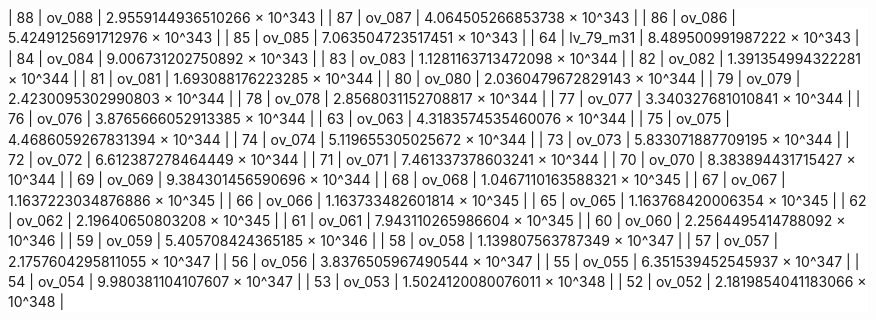 | 88 | ov_088 | 2.9559144936510266 × 10^343 |
| 87 | ov_087 | 4.064505266853738 × 10^343 |
| 86 | ov_086 | 5.4249125691712976 × 10^343 |
| 85 | ov_085 | 7.063504723517451 × 10^343 |
| 64 | lv_79_m31 | 8.489500991987222 × 10^343 |
| 84 | ov_084 | 9.006731202750892 × 10^343 |
| 83 | ov_083 | 1.1281163713472098 × 10^344 |
| 82 | ov_082 | 1.391354994322281 × 10^344 |
| 81 | ov_081 | 1.693088176223285 × 10^344 |
| 80 | ov_080 | 2.0360479672829143 × 10^344 |
| 79 | ov_079 | 2.4230095302990803 × 10^344 |
| 78 | ov_078 | 2.8568031152708817 × 10^344 |
| 77 | ov_077 | 3.340327681010841 × 10^344 |
| 76 | ov_076 | 3.8765666052913385 × 10^344 |
| 63 | ov_063 | 4.3183574535460076 × 10^344 |
| 75 | ov_075 | 4.4686059267831394 × 10^344 |
| 74 | ov_074 | 5.119655305025672 × 10^344 |
| 73 | ov_073 | 5.833071887709195 × 10^344 |
| 72 | ov_072 | 6.612387278464449 × 10^344 |
| 71 | ov_071 | 7.461337378603241 × 10^344 |
| 70 | ov_070 | 8.383894431715427 × 10^344 |
| 69 | ov_069 | 9.384301456590696 × 10^344 |
| 68 | ov_068 | 1.0467110163588321 × 10^345 |
| 67 | ov_067 | 1.1637223034876886 × 10^345 |
| 66 | ov_066 | 1.163733482601814 × 10^345 |
| 65 | ov_065 | 1.163768420006354 × 10^345 |
| 62 | ov_062 | 2.19640650803208 × 10^345 |
| 61 | ov_061 | 7.943110265986604 × 10^345 |
| 60 | ov_060 | 2.2564495414788092 × 10^346 |
| 59 | ov_059 | 5.405708424365185 × 10^346 |
| 58 | ov_058 | 1.139807563787349 × 10^347 |
| 57 | ov_057 | 2.1757604295811055 × 10^347 |
| 56 | ov_056 | 3.8376505967490544 × 10^347 |
| 55 | ov_055 | 6.351539452545937 × 10^347 |
| 54 | ov_054 | 9.980381104107607 × 10^347 |
| 53 | ov_053 | 1.5024120080076011 × 10^348 |
| 52 | ov_052 | 2.1819854041183066 × 10^348 |